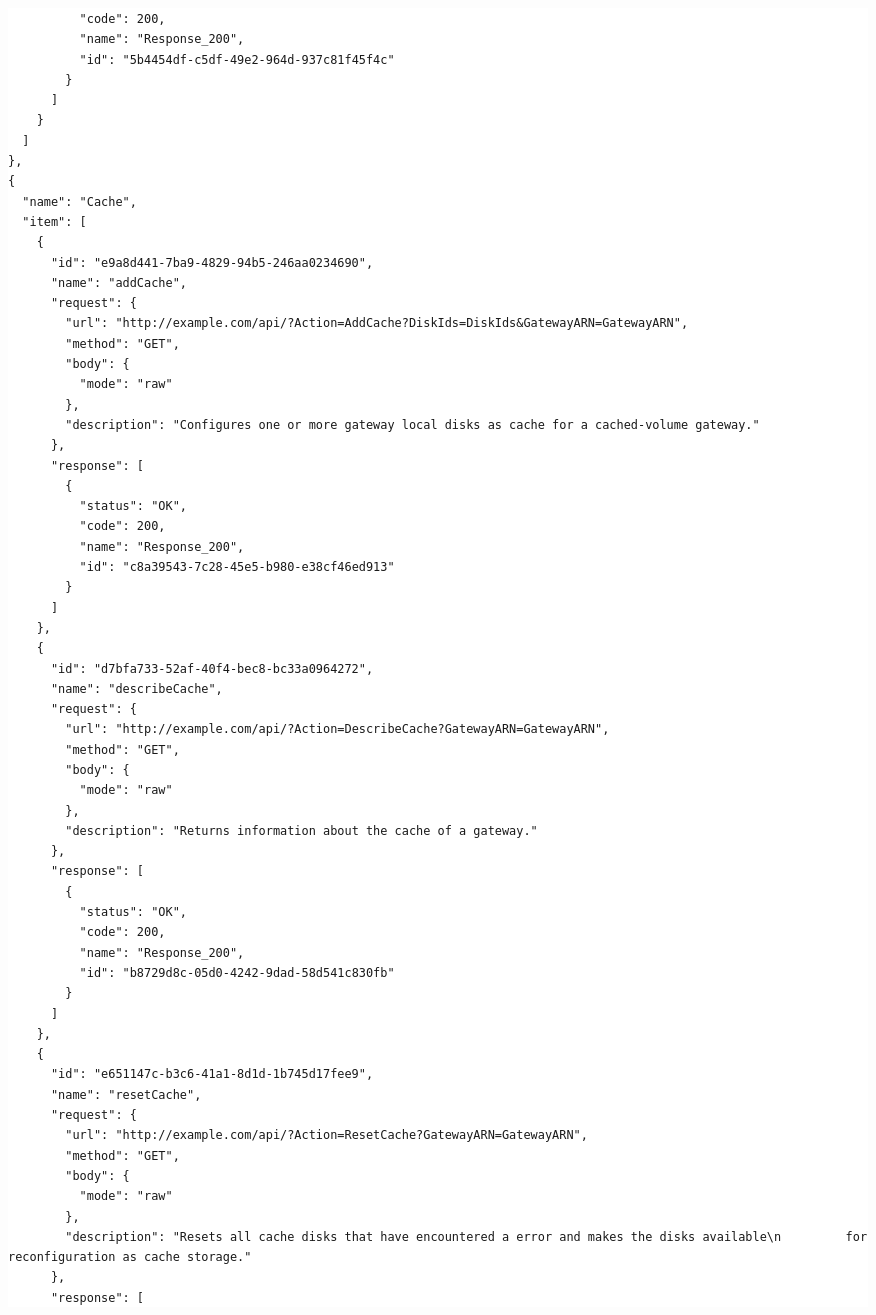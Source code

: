               "code": 200,
              "name": "Response_200",
              "id": "5b4454df-c5df-49e2-964d-937c81f45f4c"
            }
          ]
        }
      ]
    },
    {
      "name": "Cache",
      "item": [
        {
          "id": "e9a8d441-7ba9-4829-94b5-246aa0234690",
          "name": "addCache",
          "request": {
            "url": "http://example.com/api/?Action=AddCache?DiskIds=DiskIds&GatewayARN=GatewayARN",
            "method": "GET",
            "body": {
              "mode": "raw"
            },
            "description": "Configures one or more gateway local disks as cache for a cached-volume gateway."
          },
          "response": [
            {
              "status": "OK",
              "code": 200,
              "name": "Response_200",
              "id": "c8a39543-7c28-45e5-b980-e38cf46ed913"
            }
          ]
        },
        {
          "id": "d7bfa733-52af-40f4-bec8-bc33a0964272",
          "name": "describeCache",
          "request": {
            "url": "http://example.com/api/?Action=DescribeCache?GatewayARN=GatewayARN",
            "method": "GET",
            "body": {
              "mode": "raw"
            },
            "description": "Returns information about the cache of a gateway."
          },
          "response": [
            {
              "status": "OK",
              "code": 200,
              "name": "Response_200",
              "id": "b8729d8c-05d0-4242-9dad-58d541c830fb"
            }
          ]
        },
        {
          "id": "e651147c-b3c6-41a1-8d1d-1b745d17fee9",
          "name": "resetCache",
          "request": {
            "url": "http://example.com/api/?Action=ResetCache?GatewayARN=GatewayARN",
            "method": "GET",
            "body": {
              "mode": "raw"
            },
            "description": "Resets all cache disks that have encountered a error and makes the disks available\n         for reconfiguration as cache storage."
          },
          "response": [